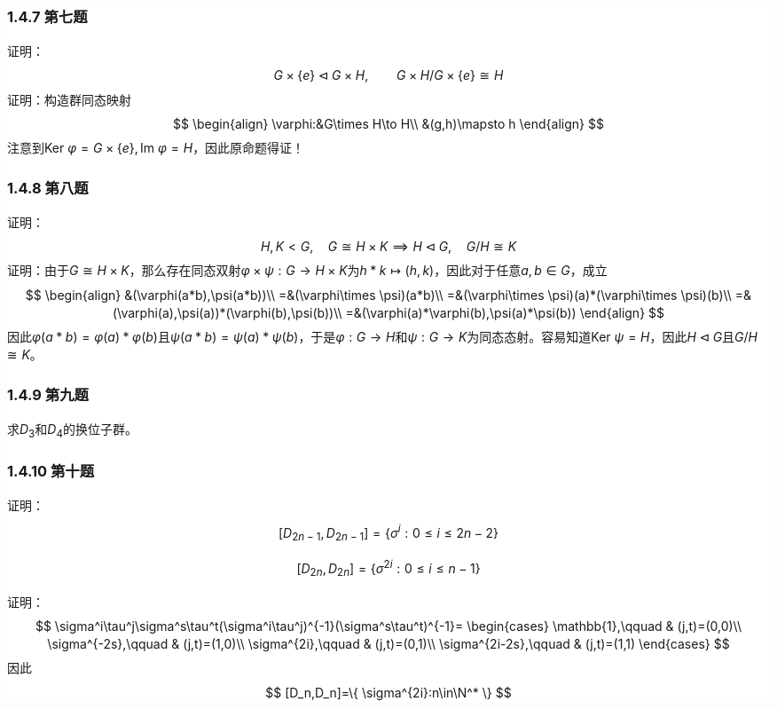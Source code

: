### 1.4.7	第七题

证明：
$$
G\times \{ e \} \triangleleft G\times H,\qquad 
 G\times H/G\times \{ e \}\cong H
$$
证明：构造群同态映射
$$
\begin{align}
\varphi:&G\times H\to H\\
&(g,h)\mapsto h
\end{align}
$$
注意到$\text{Ker }\varphi= G\times\{e\},\text{Im }\varphi=H$，因此原命题得证！

### 1.4.8	第八题

证明：
$$
H,K< G,\quad  G\cong H\times K \implies H\triangleleft G,\quad G/H\cong K
$$
证明：由于$G\cong H\times K$，那么存在同态双射$\varphi\times \psi:G\to H\times K$为$h*k\mapsto (h,k)$，因此对于任意$a,b\in G$，成立
$$
\begin{align}
&(\varphi(a*b),\psi(a*b))\\
=&(\varphi\times \psi)(a*b)\\
=&(\varphi\times \psi)(a)*(\varphi\times \psi)(b)\\
=&(\varphi(a),\psi(a))*(\varphi(b),\psi(b))\\
=&(\varphi(a)*\varphi(b),\psi(a)*\psi(b))
\end{align}
$$
因此$\varphi(a*b)=\varphi(a)*\varphi(b)$且$\psi(a*b)=\psi(a)*\psi(b)$，于是$\varphi:G\to H$和$\psi:G\to K$为同态态射。容易知道$\text{Ker }\psi=H$，因此$H\triangleleft G$且$G/H\cong K$。

### 1.4.9	第九题

求$D_3$和$D_4$的换位子群。

### 1.4.10	第十题

证明：
$$
[D_{2n-1},D_{2n-1}]=\{ \sigma^i:0\le i \le 2n-2 \}
$$

$$
[D_{2n},D_{2n}]=\{ \sigma^{2i}:0\le i\le n-1 \}
$$

证明：
$$
\sigma^i\tau^j\sigma^s\tau^t(\sigma^i\tau^j)^{-1}(\sigma^s\tau^t)^{-1}=
\begin{cases}
\mathbb{1},\qquad & (j,t)=(0,0)\\
\sigma^{-2s},\qquad & (j,t)=(1,0)\\
\sigma^{2i},\qquad & (j,t)=(0,1)\\
\sigma^{2i-2s},\qquad & (j,t)=(1,1)
\end{cases}
$$
因此
$$
[D_n,D_n]=\{ \sigma^{2i}:n\in\N^* \}
$$